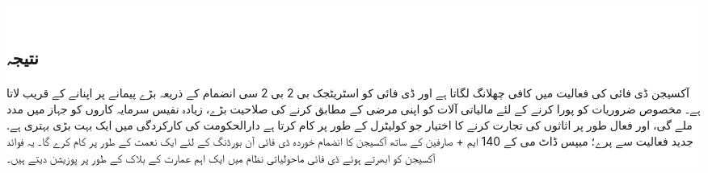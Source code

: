 <br> 

## نتیجہ 

آکسیجن ڈی فائی کی فعالیت میں کافی چھلانگ لگاتا ہے اور ڈی فائی کو اسٹریٹجک بی 2 بی 2 سی انضمام کے ذریعہ بڑے پیمانے پر اپنانے کے قریب لاتا ہے۔ مخصوص ضروریات کو پورا کرنے کے لئے مالیاتی آلات کو اپنی مرضی کے مطابق کرنے کی صلاحیت بڑے، زیادہ نفیس سرمایہ کاروں کو جہاز میں مدد ملے گی، اور فعال طور پر اثاثوں کی تجارت کرنے کا اختیار جو کولیٹرل کے طور پر کام کرتا ہے دارالحکومت کی کارکردگی میں ایک بہت بڑی بہتری ہے. جدید فعالیت سے پرے؛ میپس ڈاٹ می کے 140 ایم + صارفین کے ساتھ آکسیجن کا انضمام خوردہ ڈی فائی آن بورڈنگ کے لئے ایک نعمت کے طور پر کام کرے گا۔ یہ فوائد آکسیجن کو ابھرتے ہوئے ڈی فائی ماحولیاتی نظام میں ایک اہم عمارت کے بلاک کے طور پر پوزیشن دیتے ہیں۔ 
